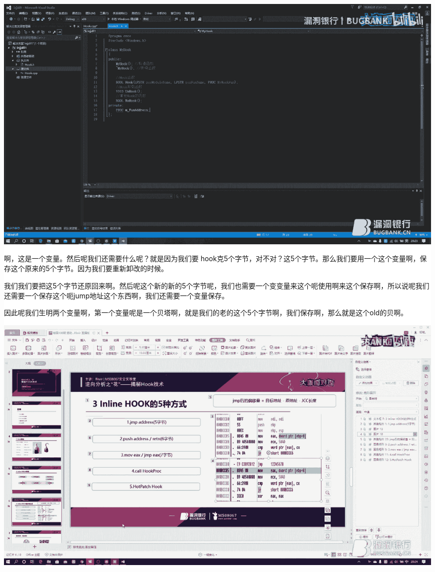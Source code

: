 ![](img/8f22fa9d4c0c005becdc89b788b2d8de_7.png)

啊，这是一个变量。然后呢我们还需要什么呢？就是因为我们要 hook克5个字节，对不对？这5个字节。那么我们要用一个这个变量啊，保存这个原来的5个字节。因为我们要重新卸改的时候。

我们我们要把这5个字节还原回来啊。然后呢这个新的新的5个字节呢，我们也需要一个变变量来这个呃使用啊来这个保存啊，所以说呢我们还需要一个保存这个呃jump地址这个东西啊，我们还需要一个变量保存。

因此呢我们生明两个变量啊，第一个变量呢是一个贝塔啊，就是我们的老的这个5个字节啊，我们保存啊，那么就是这个old的贝啊。



![](img/8f22fa9d4c0c005becdc89b788b2d8de_9.png)
